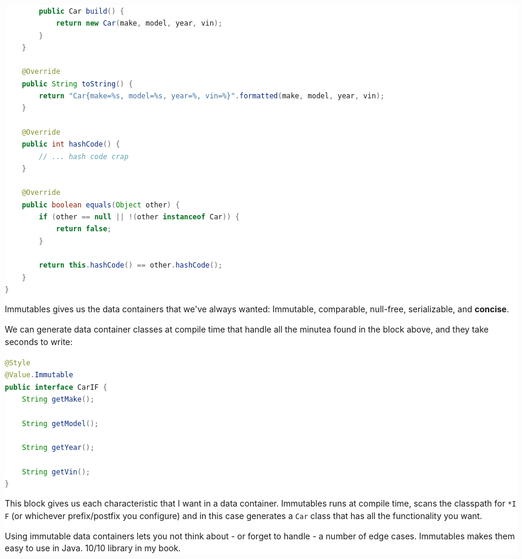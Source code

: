 ```java
        public Car build() {
            return new Car(make, model, year, vin);
        }
    }

    @Override
    public String toString() {
        return "Car{make=%s, model=%s, year=%, vin=%}".formatted(make, model, year, vin);
    }

    @Override
    public int hashCode() {
        // ... hash code crap
    }

    @Override
    public boolean equals(Object other) {
        if (other == null || !(other instanceof Car)) {
            return false;
        }

        return this.hashCode() == other.hashCode();
    }
}

```

Immutables gives us the data containers that we've always wanted: Immutable, comparable, null-free, serializable, and **concise**.

We can generate data container classes at compile time that handle all the minutea found in the block above, and they take seconds to write:

```java
@Style
@Value.Immutable
public interface CarIF {
    String getMake();

    String getModel();

    String getYear();

    String getVin();
}
```

This block gives us each characteristic that I want in a data container. Immutables runs at compile time, scans the classpath for `*IF` (or whichever prefix/postfix you configure) and in this case generates a `Car` class that has all the functionality you want.

Using immutable data containers lets you not think about - or forget to handle - a number of edge cases. Immutables makes them easy to use in Java. 10/10 library in my book.
